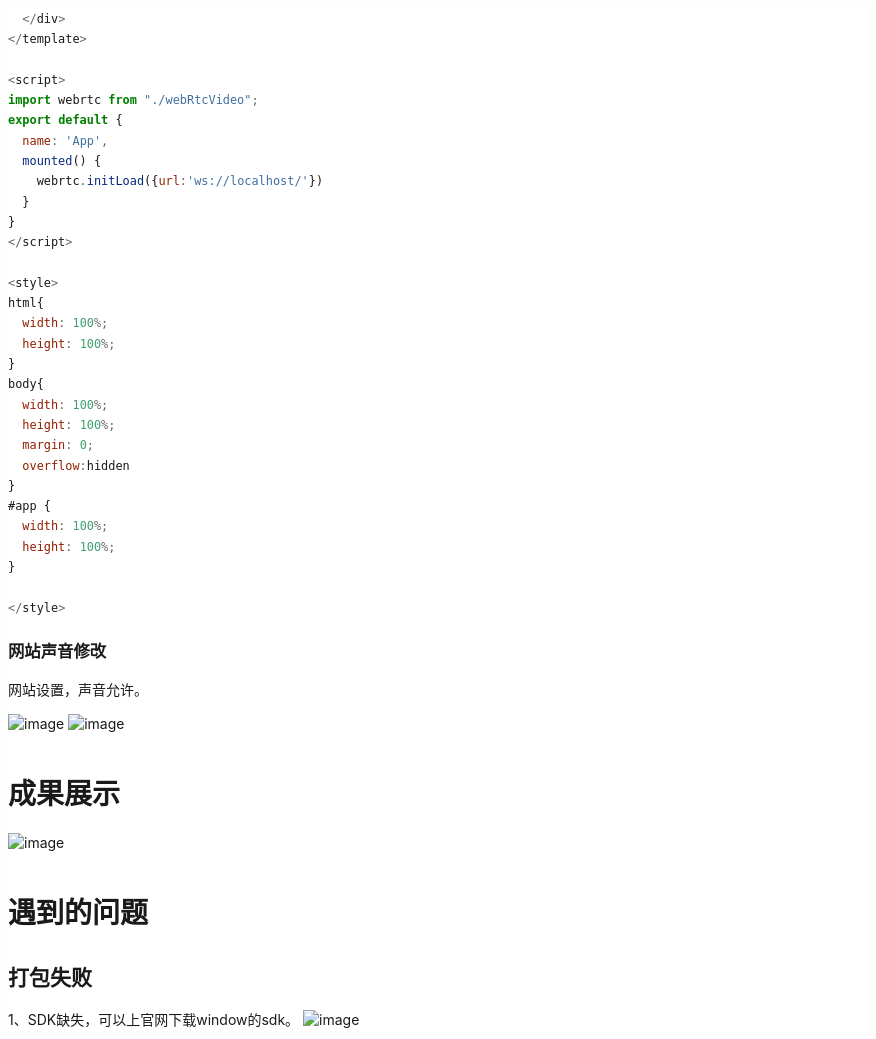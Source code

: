 ```js
  </div>
</template>

<script>
import webrtc from "./webRtcVideo";
export default {
  name: 'App',
  mounted() {
    webrtc.initLoad({url:'ws://localhost/'})
  }
}
</script>

<style>
html{
  width: 100%;
  height: 100%;
}
body{
  width: 100%;
  height: 100%;
  margin: 0;
  overflow:hidden
}
#app {
  width: 100%;
  height: 100%;
}

</style>


```

### 网站声音修改
网站设置，声音允许。

![image](https://user-images.githubusercontent.com/53400642/231704397-ac503427-6e04-4480-b503-06cf6f795380.png)
![image](https://user-images.githubusercontent.com/53400642/231704441-bbb68068-a0d3-41e8-8856-5dfaf94b6efb.png)

# 成果展示
![image](https://user-images.githubusercontent.com/53400642/231704482-e8537d2f-3727-4f7b-8ce8-ad41f66f2edb.png)
# 遇到的问题
## 打包失败
1、SDK缺失，可以上官网下载window的sdk。
![image](https://user-images.githubusercontent.com/53400642/231704518-35e1acf8-f56a-4f71-95eb-15962406ef88.png)
